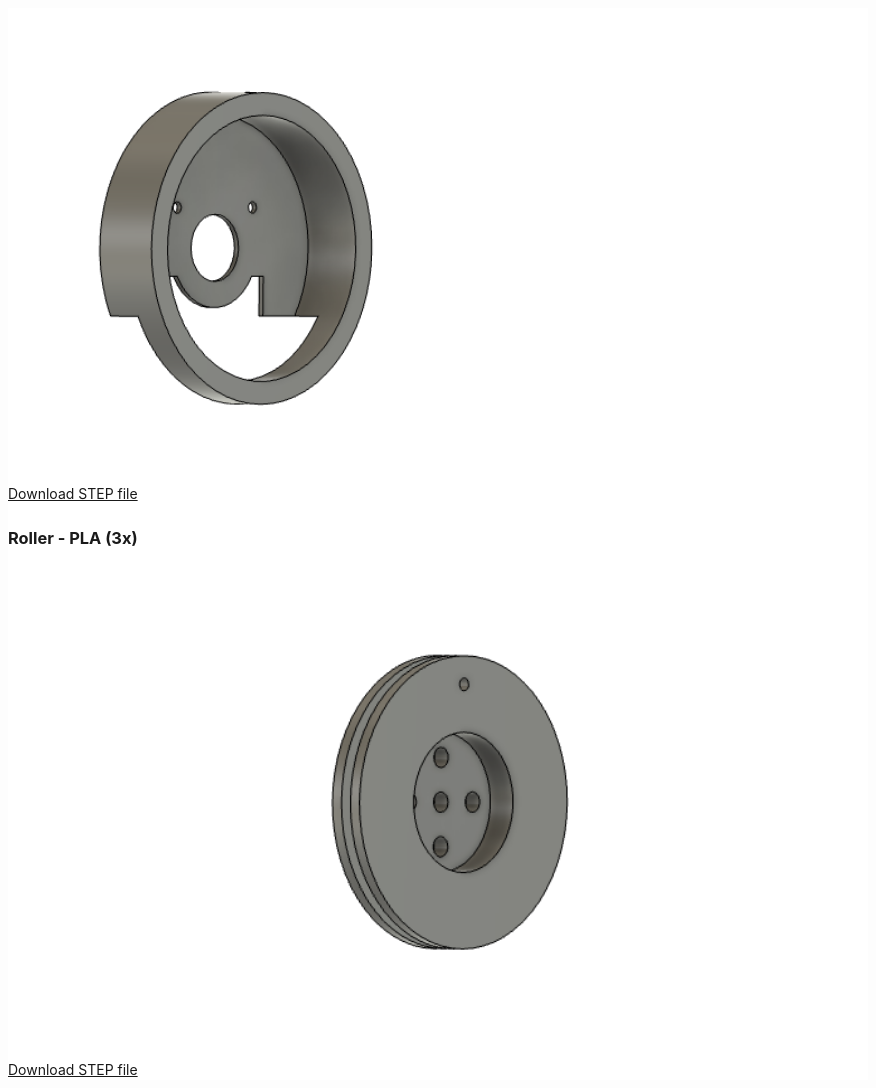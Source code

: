 <img src="assets/media/assembly/print_roller_cover.png" width="50%">
</div>

[Download STEP file](assets/hardware/printing/roller_cover.step)

### Roller - PLA (3x)
<div align="center">
<img src="assets/media/assembly/print_roller.png" width="50%">
</div>

[Download STEP file](assets/hardware/printing/roller.step)
